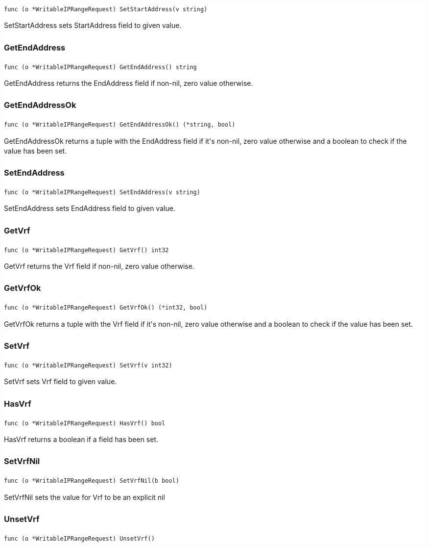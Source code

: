 `func (o *WritableIPRangeRequest) SetStartAddress(v string)`

SetStartAddress sets StartAddress field to given value.


### GetEndAddress

`func (o *WritableIPRangeRequest) GetEndAddress() string`

GetEndAddress returns the EndAddress field if non-nil, zero value otherwise.

### GetEndAddressOk

`func (o *WritableIPRangeRequest) GetEndAddressOk() (*string, bool)`

GetEndAddressOk returns a tuple with the EndAddress field if it's non-nil, zero value otherwise
and a boolean to check if the value has been set.

### SetEndAddress

`func (o *WritableIPRangeRequest) SetEndAddress(v string)`

SetEndAddress sets EndAddress field to given value.


### GetVrf

`func (o *WritableIPRangeRequest) GetVrf() int32`

GetVrf returns the Vrf field if non-nil, zero value otherwise.

### GetVrfOk

`func (o *WritableIPRangeRequest) GetVrfOk() (*int32, bool)`

GetVrfOk returns a tuple with the Vrf field if it's non-nil, zero value otherwise
and a boolean to check if the value has been set.

### SetVrf

`func (o *WritableIPRangeRequest) SetVrf(v int32)`

SetVrf sets Vrf field to given value.

### HasVrf

`func (o *WritableIPRangeRequest) HasVrf() bool`

HasVrf returns a boolean if a field has been set.

### SetVrfNil

`func (o *WritableIPRangeRequest) SetVrfNil(b bool)`

 SetVrfNil sets the value for Vrf to be an explicit nil

### UnsetVrf
`func (o *WritableIPRangeRequest) UnsetVrf()`
